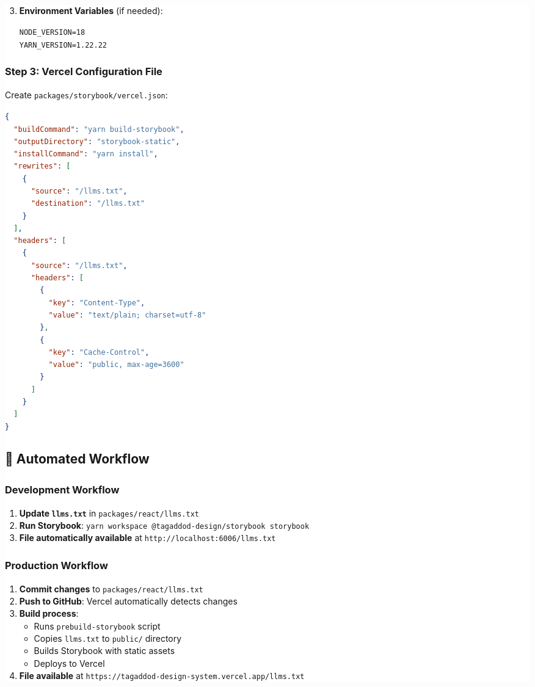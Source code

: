 3. **Environment Variables** (if needed):
   ```
   NODE_VERSION=18
   YARN_VERSION=1.22.22
   ```

### Step 3: Vercel Configuration File

Create `packages/storybook/vercel.json`:
```json
{
  "buildCommand": "yarn build-storybook",
  "outputDirectory": "storybook-static",
  "installCommand": "yarn install",
  "rewrites": [
    {
      "source": "/llms.txt",
      "destination": "/llms.txt"
    }
  ],
  "headers": [
    {
      "source": "/llms.txt",
      "headers": [
        {
          "key": "Content-Type",
          "value": "text/plain; charset=utf-8"
        },
        {
          "key": "Cache-Control",
          "value": "public, max-age=3600"
        }
      ]
    }
  ]
}
```

## 🔄 Automated Workflow

### Development Workflow
1. **Update `llms.txt`** in `packages/react/llms.txt`
2. **Run Storybook**: `yarn workspace @tagaddod-design/storybook storybook`
3. **File automatically available** at `http://localhost:6006/llms.txt`

### Production Workflow
1. **Commit changes** to `packages/react/llms.txt`
2. **Push to GitHub**: Vercel automatically detects changes
3. **Build process**:
   - Runs `prebuild-storybook` script
   - Copies `llms.txt` to `public/` directory
   - Builds Storybook with static assets
   - Deploys to Vercel
4. **File available** at `https://tagaddod-design-system.vercel.app/llms.txt`
